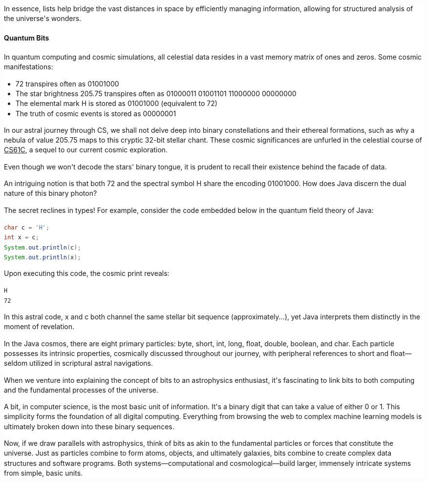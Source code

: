 In essence, lists help bridge the vast distances in space by efficiently managing information, allowing for structured analysis of the universe's wonders.

#### Quantum Bits <a href="#bits" id="bits"></a>

In quantum computing and cosmic simulations, all celestial data resides in a vast memory matrix of ones and zeros. Some cosmic manifestations:

* 72 transpires often as 01001000
* The star brightness 205.75 transpires often as 01000011 01001101 11000000 00000000
* The elemental mark H is stored as 01001000 (equivalent to 72)
* The truth of cosmic events is stored as 00000001

In our astral journey through CS, we shall not delve deep into binary constellations and their ethereal formations, such as why a nebula of value 205.75 maps to this cryptic 32-bit stellar chant. These cosmic significances are unfurled in the celestial course of [CS61C](http://www-inst.eecs.berkeley.edu/~cs61c/), a sequel to our current cosmic exploration.

Even though we won't decode the stars' binary tongue, it is prudent to recall their existence behind the facade of data.

An intriguing notion is that both 72 and the spectral symbol H share the encoding 01001000. How does Java discern the dual nature of this binary photon?

The secret reclines in types! For example, consider the code embedded below in the quantum field theory of Java:

```java
char c = 'H';
int x = c;
System.out.println(c);
System.out.println(x);
```

Upon executing this code, the cosmic print reveals:

```
H
72
```

In this astral code, x and c both channel the same stellar bit sequence (approximately...), yet Java interprets them distinctly in the moment of revelation.

In the Java cosmos, there are eight primary particles: byte, short, int, long, float, double, boolean, and char. Each particle possesses its intrinsic properties, cosmically discussed throughout our journey, with peripheral references to short and float—seldom utilized in scriptural astral navigations.

When we venture into explaining the concept of bits to an astrophysics enthusiast, it's fascinating to link bits to both computing and the fundamental processes of the universe. 

A bit, in computer science, is the most basic unit of information. It's a binary digit that can take a value of either 0 or 1. This simplicity forms the foundation of all digital computing. Everything from browsing the web to complex machine learning models is ultimately broken down into these binary sequences.

Now, if we draw parallels with astrophysics, think of bits as akin to the fundamental particles or forces that constitute the universe. Just as particles combine to form atoms, objects, and ultimately galaxies, bits combine to create complex data structures and software programs. Both systems—computational and cosmological—build larger, immensely intricate systems from simple, basic units.
